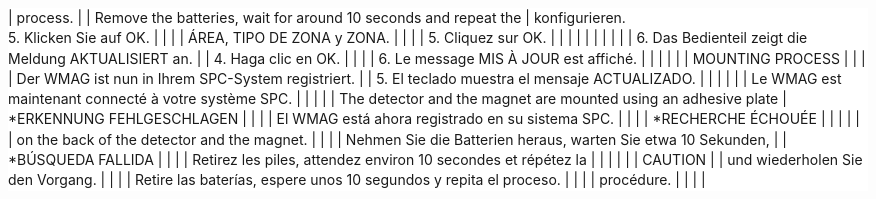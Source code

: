 | process.                      |                                                        | Remove the batteries, wait for around 10 seconds and repeat the                                                   | konfigurieren.<br>5. Klicken Sie auf OK.  |                                            |                                                                                                                            |           | ÁREA, TIPO DE ZONA y ZONA.                                                                              |                                                            |                    |                                                                    | 5. Cliquez sur OK.                                                    |                           |                                                                                                                        |           |
|                               |                                                        |                                                                                                                   |                                           |                                            | 6. Das Bedienteil zeigt die Meldung AKTUALISIERT an.                                                                       |           | 4. Haga clic en OK.                                                                                     |                                                            |                    |                                                                    | 6. Le message MIS À JOUR est affiché.                                 |                           |                                                                                                                        |           |
|                               | MOUNTING PROCESS                                       |                                                                                                                   |                                           |                                            | Der WMAG ist nun in Ihrem SPC-System registriert.                                                                          |           | 5. El teclado muestra el mensaje ACTUALIZADO.                                                           |                                                            |                    |                                                                    |                                                                       |                           | Le WMAG est maintenant connecté à votre système SPC.                                                                   |           |
|                               |                                                        | The detector and the magnet are mounted using an adhesive plate                                                   | *ERKENNUNG FEHLGESCHLAGEN                 |                                            |                                                                                                                            |           | El WMAG está ahora registrado en su sistema SPC.                                                        |                                                            |                    |                                                                    | *RECHERCHE ÉCHOUÉE                                                    |                           |                                                                                                                        |           |
|                               | on the back of the detector and the magnet.            |                                                                                                                   |                                           |                                            | Nehmen Sie die Batterien heraus, warten Sie etwa 10 Sekunden,                                                              |           | *BÚSQUEDA FALLIDA                                                                                       |                                                            |                    |                                                                    | Retirez les piles, attendez environ 10 secondes et répétez la         |                           |                                                                                                                        |           |
|                               | CAUTION                                                |                                                                                                                   | und wiederholen Sie den Vorgang.          |                                            |                                                                                                                            |           | Retire las baterías, espere unos 10 segundos y repita el proceso.                                       |                                                            |                    |                                                                    | procédure.                                                            |                           |                                                                                                                        |           |